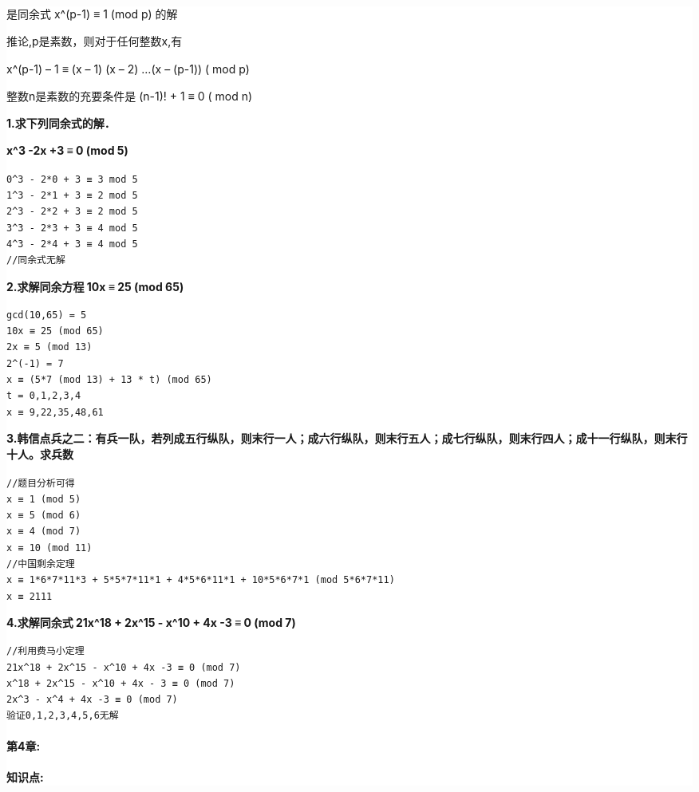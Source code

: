 是同余式 x^(p-1) ≡ 1 (mod p) 的解

推论,p是素数，则对于任何整数x,有

   x^(p-1) – 1 ≡ (x – 1) (x – 2) …(x – (p-1))  ( mod p)

整数n是素数的充要条件是  (n-1)! + 1 ≡ 0 ( mod n)

**1.求下列同余式的解．**

  **x^3 -2x +3 ≡ 0 (mod 5)**

```
0^3 - 2*0 + 3 ≡ 3 mod 5
1^3 - 2*1 + 3 ≡ 2 mod 5
2^3 - 2*2 + 3 ≡ 2 mod 5
3^3 - 2*3 + 3 ≡ 4 mod 5
4^3 - 2*4 + 3 ≡ 4 mod 5
//同余式无解
```

**2.求解同余方程 10x ≡ 25 (mod 65)**

```
gcd(10,65) = 5
10x ≡ 25 (mod 65)
2x ≡ 5 (mod 13)
2^(-1) = 7
x ≡ (5*7 (mod 13) + 13 * t) (mod 65)
t = 0,1,2,3,4
x ≡ 9,22,35,48,61
```

**3.韩信点兵之二：有兵一队，若列成五行纵队，则末行一人；成六行纵队，则末行五人；成七行纵队，则末行四人；成十一行纵队，则末行十人。求兵数**

```
//题目分析可得
x ≡ 1 (mod 5)
x ≡ 5 (mod 6)
x ≡ 4 (mod 7)
x ≡ 10 (mod 11)
//中国剩余定理
x ≡ 1*6*7*11*3 + 5*5*7*11*1 + 4*5*6*11*1 + 10*5*6*7*1 (mod 5*6*7*11)
x ≡ 2111
```

**4.求解同余式 21x^18 + 2x^15 - x^10 + 4x -3 ≡ 0 (mod 7)**

```
//利用费马小定理
21x^18 + 2x^15 - x^10 + 4x -3 ≡ 0 (mod 7)
x^18 + 2x^15 - x^10 + 4x - 3 ≡ 0 (mod 7)
2x^3 - x^4 + 4x -3 ≡ 0 (mod 7)
验证0,1,2,3,4,5,6无解
```

#### 第4章:

**知识点:**
